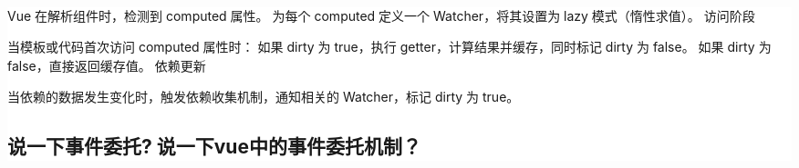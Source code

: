 Vue 在解析组件时，检测到 computed 属性。
为每个 computed 定义一个 Watcher，将其设置为 lazy 模式（惰性求值）。
访问阶段

当模板或代码首次访问 computed 属性时：
如果 dirty 为 true，执行 getter，计算结果并缓存，同时标记 dirty 为 false。
如果 dirty 为 false，直接返回缓存值。
依赖更新

当依赖的数据发生变化时，触发依赖收集机制，通知相关的 Watcher，标记 dirty 为 true。

## 说一下事件委托? 说一下vue中的事件委托机制？